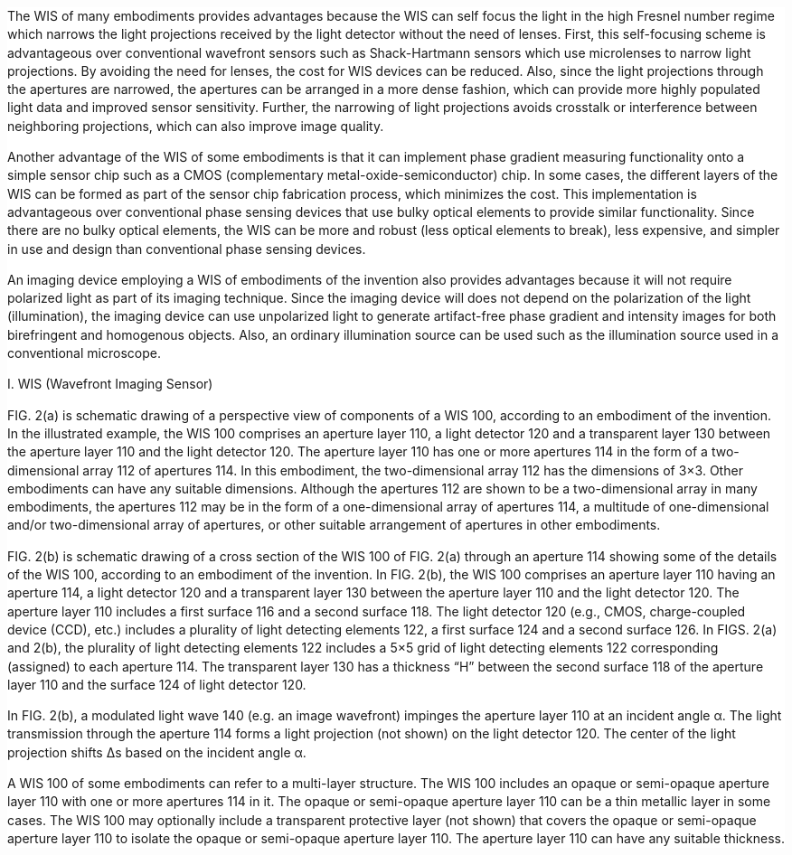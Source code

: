 The WIS of many embodiments provides advantages because the WIS can self focus the light in the high Fresnel number regime which narrows the light projections received by the light detector without the need of lenses. First, this self-focusing scheme is advantageous over conventional wavefront sensors such as Shack-Hartmann sensors which use microlenses to narrow light projections. By avoiding the need for lenses, the cost for WIS devices can be reduced. Also, since the light projections through the apertures are narrowed, the apertures can be arranged in a more dense fashion, which can provide more highly populated light data and improved sensor sensitivity. Further, the narrowing of light projections avoids crosstalk or interference between neighboring projections, which can also improve image quality.

Another advantage of the WIS of some embodiments is that it can implement phase gradient measuring functionality onto a simple sensor chip such as a CMOS (complementary metal-oxide-semiconductor) chip. In some cases, the different layers of the WIS can be formed as part of the sensor chip fabrication process, which minimizes the cost. This implementation is advantageous over conventional phase sensing devices that use bulky optical elements to provide similar functionality. Since there are no bulky optical elements, the WIS can be more and robust (less optical elements to break), less expensive, and simpler in use and design than conventional phase sensing devices.

An imaging device employing a WIS of embodiments of the invention also provides advantages because it will not require polarized light as part of its imaging technique. Since the imaging device will does not depend on the polarization of the light (illumination), the imaging device can use unpolarized light to generate artifact-free phase gradient and intensity images for both birefringent and homogenous objects. Also, an ordinary illumination source can be used such as the illumination source used in a conventional microscope.

I. WIS (Wavefront Imaging Sensor)

FIG. 2(a) is schematic drawing of a perspective view of components of a WIS 100, according to an embodiment of the invention. In the illustrated example, the WIS 100 comprises an aperture layer 110, a light detector 120 and a transparent layer 130 between the aperture layer 110 and the light detector 120. The aperture layer 110 has one or more apertures 114 in the form of a two-dimensional array 112 of apertures 114. In this embodiment, the two-dimensional array 112 has the dimensions of 3×3. Other embodiments can have any suitable dimensions. Although the apertures 112 are shown to be a two-dimensional array in many embodiments, the apertures 112 may be in the form of a one-dimensional array of apertures 114, a multitude of one-dimensional and/or two-dimensional array of apertures, or other suitable arrangement of apertures in other embodiments.

FIG. 2(b) is schematic drawing of a cross section of the WIS 100 of FIG. 2(a) through an aperture 114 showing some of the details of the WIS 100, according to an embodiment of the invention. In FIG. 2(b), the WIS 100 comprises an aperture layer 110 having an aperture 114, a light detector 120 and a transparent layer 130 between the aperture layer 110 and the light detector 120. The aperture layer 110 includes a first surface 116 and a second surface 118. The light detector 120 (e.g., CMOS, charge-coupled device (CCD), etc.) includes a plurality of light detecting elements 122, a first surface 124 and a second surface 126. In FIGS. 2(a) and 2(b), the plurality of light detecting elements 122 includes a 5×5 grid of light detecting elements 122 corresponding (assigned) to each aperture 114. The transparent layer 130 has a thickness “H” between the second surface 118 of the aperture layer 110 and the surface 124 of light detector 120.

In FIG. 2(b), a modulated light wave 140 (e.g. an image wavefront) impinges the aperture layer 110 at an incident angle α. The light transmission through the aperture 114 forms a light projection (not shown) on the light detector 120. The center of the light projection shifts Δs based on the incident angle α.

A WIS 100 of some embodiments can refer to a multi-layer structure. The WIS 100 includes an opaque or semi-opaque aperture layer 110 with one or more apertures 114 in it. The opaque or semi-opaque aperture layer 110 can be a thin metallic layer in some cases. The WIS 100 may optionally include a transparent protective layer (not shown) that covers the opaque or semi-opaque aperture layer 110 to isolate the opaque or semi-opaque aperture layer 110. The aperture layer 110 can have any suitable thickness.
